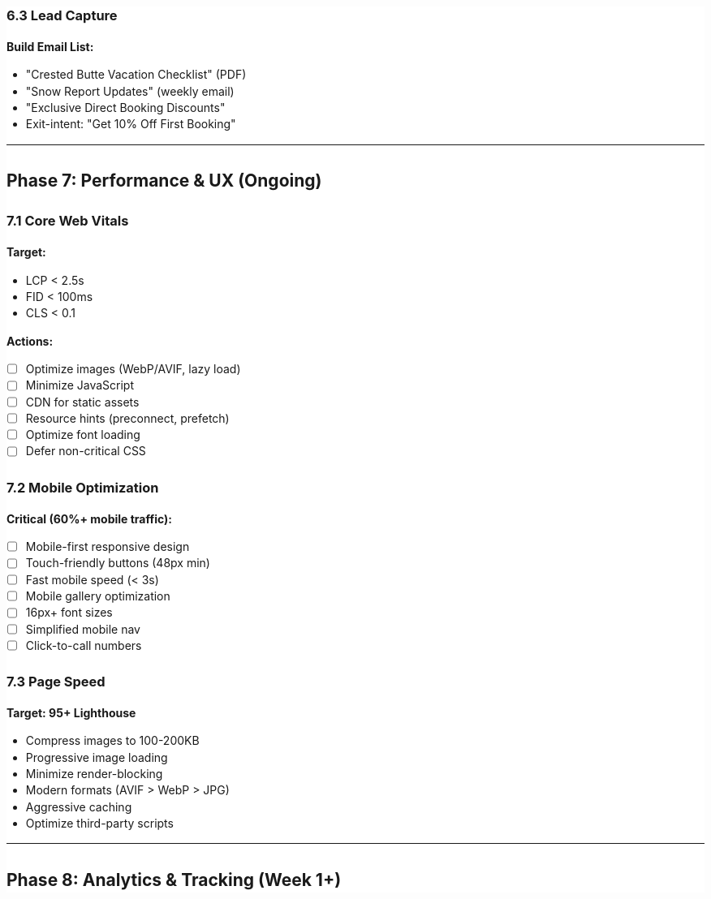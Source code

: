 ### 6.3 Lead Capture

**Build Email List:**
- "Crested Butte Vacation Checklist" (PDF)
- "Snow Report Updates" (weekly email)
- "Exclusive Direct Booking Discounts"
- Exit-intent: "Get 10% Off First Booking"

---

## Phase 7: Performance & UX (Ongoing)

### 7.1 Core Web Vitals

**Target:**
- LCP < 2.5s
- FID < 100ms
- CLS < 0.1

**Actions:**
- [ ] Optimize images (WebP/AVIF, lazy load)
- [ ] Minimize JavaScript
- [ ] CDN for static assets
- [ ] Resource hints (preconnect, prefetch)
- [ ] Optimize font loading
- [ ] Defer non-critical CSS

### 7.2 Mobile Optimization

**Critical (60%+ mobile traffic):**
- [ ] Mobile-first responsive design
- [ ] Touch-friendly buttons (48px min)
- [ ] Fast mobile speed (< 3s)
- [ ] Mobile gallery optimization
- [ ] 16px+ font sizes
- [ ] Simplified mobile nav
- [ ] Click-to-call numbers

### 7.3 Page Speed

**Target: 95+ Lighthouse**
- Compress images to 100-200KB
- Progressive image loading
- Minimize render-blocking
- Modern formats (AVIF > WebP > JPG)
- Aggressive caching
- Optimize third-party scripts

---

## Phase 8: Analytics & Tracking (Week 1+)
